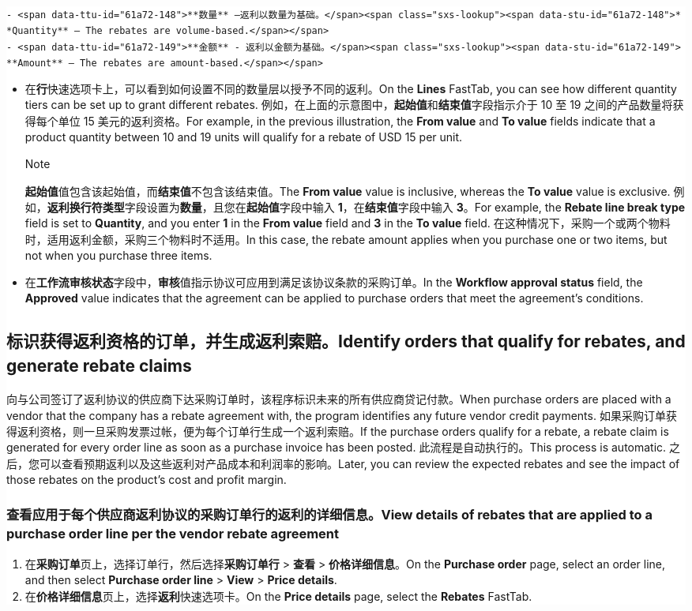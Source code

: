     - <span data-ttu-id="61a72-148">**数量** –返利以数量为基础。</span><span class="sxs-lookup"><span data-stu-id="61a72-148">**Quantity** – The rebates are volume-based.</span></span>
    - <span data-ttu-id="61a72-149">**金额** - 返利以金额为基础。</span><span class="sxs-lookup"><span data-stu-id="61a72-149">**Amount** – The rebates are amount-based.</span></span>

- <span data-ttu-id="61a72-150">在**行**快速选项卡上，可以看到如何设置不同的数量层以授予不同的返利。</span><span class="sxs-lookup"><span data-stu-id="61a72-150">On the **Lines** FastTab, you can see how different quantity tiers can be set up to grant different rebates.</span></span> <span data-ttu-id="61a72-151">例如，在上面的示意图中，**起始值**和**结束值**字段指示介于 10 至 19 之间的产品数量将获得每个单位 15 美元的返利资格。</span><span class="sxs-lookup"><span data-stu-id="61a72-151">For example, in the previous illustration, the **From value** and **To value** fields indicate that a product quantity between 10 and 19 units will qualify for a rebate of USD 15 per unit.</span></span>

    > [!NOTE]
    > <span data-ttu-id="61a72-152">**起始值**值包含该起始值，而**结束值**不包含该结束值。</span><span class="sxs-lookup"><span data-stu-id="61a72-152">The **From value** value is inclusive, whereas the **To value** value is exclusive.</span></span> <span data-ttu-id="61a72-153">例如，**返利换行符类型**字段设置为**数量**，且您在**起始值**字段中输入 **1**，在**结束值**字段中输入 **3**。</span><span class="sxs-lookup"><span data-stu-id="61a72-153">For example, the **Rebate line break type** field is set to **Quantity**, and you enter **1** in the **From value** field and **3** in the **To value** field.</span></span> <span data-ttu-id="61a72-154">在这种情况下，采购一个或两个物料时，适用返利金额，采购三个物料时不适用。</span><span class="sxs-lookup"><span data-stu-id="61a72-154">In this case, the rebate amount applies when you purchase one or two items, but not when you purchase three items.</span></span>

- <span data-ttu-id="61a72-155">在**工作流审核状态**字段中，**审核**值指示协议可应用到满足该协议条款的采购订单。</span><span class="sxs-lookup"><span data-stu-id="61a72-155">In the **Workflow approval status** field, the **Approved** value indicates that the agreement can be applied to purchase orders that meet the agreement’s conditions.</span></span>

## <a name="identify-orders-that-qualify-for-rebates-and-generate-rebate-claims"></a><span data-ttu-id="61a72-156">标识获得返利资格的订单，并生成返利索赔。</span><span class="sxs-lookup"><span data-stu-id="61a72-156">Identify orders that qualify for rebates, and generate rebate claims</span></span>

<span data-ttu-id="61a72-157">向与公司签订了返利协议的供应商下达采购订单时，该程序标识未来的所有供应商贷记付款。</span><span class="sxs-lookup"><span data-stu-id="61a72-157">When purchase orders are placed with a vendor that the company has a rebate agreement with, the program identifies any future vendor credit payments.</span></span> <span data-ttu-id="61a72-158">如果采购订单获得返利资格，则一旦采购发票过帐，便为每个订单行生成一个返利索赔。</span><span class="sxs-lookup"><span data-stu-id="61a72-158">If the purchase orders qualify for a rebate, a rebate claim is generated for every order line as soon as a purchase invoice has been posted.</span></span> <span data-ttu-id="61a72-159">此流程是自动执行的。</span><span class="sxs-lookup"><span data-stu-id="61a72-159">This process is automatic.</span></span> <span data-ttu-id="61a72-160">之后，您可以查看预期返利以及这些返利对产品成本和利润率的影响。</span><span class="sxs-lookup"><span data-stu-id="61a72-160">Later, you can review the expected rebates and see the impact of those rebates on the product’s cost and profit margin.</span></span>

### <a name="view-details-of-rebates-that-are-applied-to-a-purchase-order-line-per-the-vendor-rebate-agreement"></a><span data-ttu-id="61a72-161">查看应用于每个供应商返利协议的采购订单行的返利的详细信息。</span><span class="sxs-lookup"><span data-stu-id="61a72-161">View details of rebates that are applied to a purchase order line per the vendor rebate agreement</span></span>
1. <span data-ttu-id="61a72-162">在**采购订单**页上，选择订单行，然后选择**采购订单行** &gt; **查看** &gt; **价格详细信息**。</span><span class="sxs-lookup"><span data-stu-id="61a72-162">On the **Purchase order** page, select an order line, and then select **Purchase order line** &gt; **View** &gt; **Price details**.</span></span>
2. <span data-ttu-id="61a72-163">在**价格详细信息**页上，选择**返利**快速选项卡。</span><span class="sxs-lookup"><span data-stu-id="61a72-163">On the **Price details** page, select the **Rebates** FastTab.</span></span>
